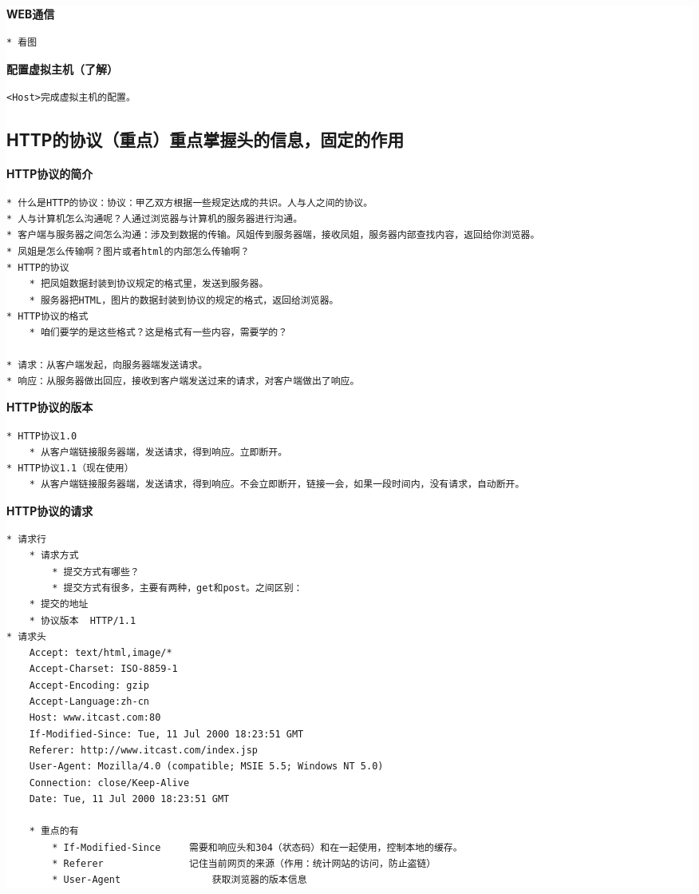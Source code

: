 **WEB通信**
	
	* 看图
	
**配置虚拟主机（了解）**
	
	<Host>完成虚拟主机的配置。
	
	
## HTTP的协议（重点）重点掌握头的信息，固定的作用 ##

**HTTP协议的简介**
	
	* 什么是HTTP的协议：协议：甲乙双方根据一些规定达成的共识。人与人之间的协议。
	* 人与计算机怎么沟通呢？人通过浏览器与计算机的服务器进行沟通。
	* 客户端与服务器之间怎么沟通：涉及到数据的传输。风姐传到服务器端，接收凤姐，服务器内部查找内容，返回给你浏览器。
	* 凤姐是怎么传输啊？图片或者html的内部怎么传输啊？
	* HTTP的协议
		* 把凤姐数据封装到协议规定的格式里，发送到服务器。
		* 服务器把HTML，图片的数据封装到协议的规定的格式，返回给浏览器。
	* HTTP协议的格式
		* 咱们要学的是这些格式？这是格式有一些内容，需要学的？
	
	* 请求：从客户端发起，向服务器端发送请求。
	* 响应：从服务器做出回应，接收到客户端发送过来的请求，对客户端做出了响应。
	

**HTTP协议的版本**
	
	* HTTP协议1.0	
		* 从客户端链接服务器端，发送请求，得到响应。立即断开。
	* HTTP协议1.1（现在使用）	
		* 从客户端链接服务器端，发送请求，得到响应。不会立即断开，链接一会，如果一段时间内，没有请求，自动断开。
		
**HTTP协议的请求**
	
	* 请求行
		* 请求方式
			* 提交方式有哪些？
			* 提交方式有很多，主要有两种，get和post。之间区别：
		* 提交的地址	
		* 协议版本	HTTP/1.1
	* 请求头
		Accept: text/html,image/*    
		Accept-Charset: ISO-8859-1
		Accept-Encoding: gzip
		Accept-Language:zh-cn 
		Host: www.itcast.com:80
		If-Modified-Since: Tue, 11 Jul 2000 18:23:51 GMT
		Referer: http://www.itcast.com/index.jsp
		User-Agent: Mozilla/4.0 (compatible; MSIE 5.5; Windows NT 5.0)
		Connection: close/Keep-Alive   
		Date: Tue, 11 Jul 2000 18:23:51 GMT
			
		* 重点的有
			* If-Modified-Since		需要和响应头和304（状态码）和在一起使用，控制本地的缓存。
			* Referer				记住当前网页的来源（作用：统计网站的访问，防止盗链）
			* User-Agent				获取浏览器的版本信息
			